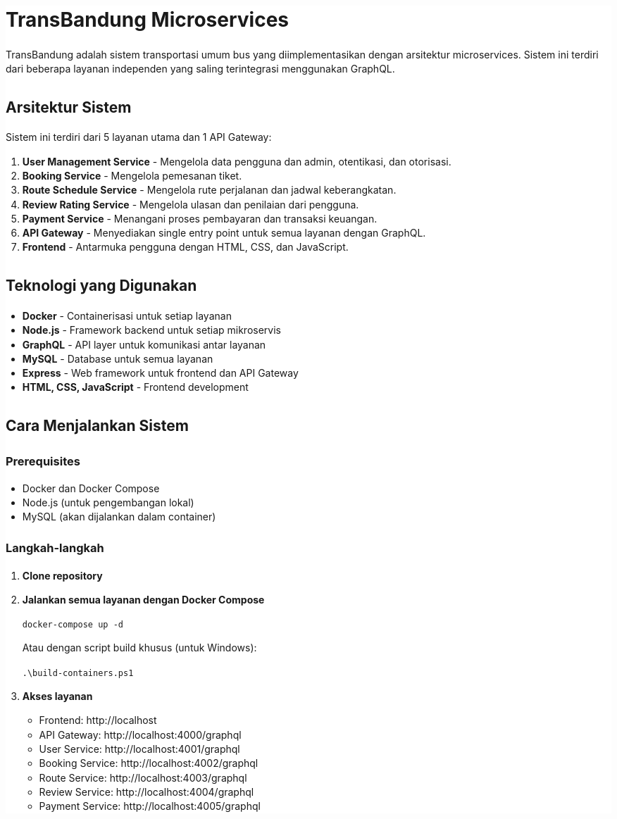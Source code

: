 # TransBandung Microservices

TransBandung adalah sistem transportasi umum bus yang diimplementasikan dengan arsitektur microservices. Sistem ini terdiri dari beberapa layanan independen yang saling terintegrasi menggunakan GraphQL.

## Arsitektur Sistem

Sistem ini terdiri dari 5 layanan utama dan 1 API Gateway:

1. **User Management Service** - Mengelola data pengguna dan admin, otentikasi, dan otorisasi.
2. **Booking Service** - Mengelola pemesanan tiket.
3. **Route Schedule Service** - Mengelola rute perjalanan dan jadwal keberangkatan.
4. **Review Rating Service** - Mengelola ulasan dan penilaian dari pengguna.
5. **Payment Service** - Menangani proses pembayaran dan transaksi keuangan.
6. **API Gateway** - Menyediakan single entry point untuk semua layanan dengan GraphQL.
7. **Frontend** - Antarmuka pengguna dengan HTML, CSS, dan JavaScript.

## Teknologi yang Digunakan

- **Docker** - Containerisasi untuk setiap layanan
- **Node.js** - Framework backend untuk setiap mikroservis
- **GraphQL** - API layer untuk komunikasi antar layanan
- **MySQL** - Database untuk semua layanan
- **Express** - Web framework untuk frontend dan API Gateway
- **HTML, CSS, JavaScript** - Frontend development

## Cara Menjalankan Sistem

### Prerequisites

- Docker dan Docker Compose
- Node.js (untuk pengembangan lokal)
- MySQL (akan dijalankan dalam container)

### Langkah-langkah

1. **Clone repository**

2. **Jalankan semua layanan dengan Docker Compose**
   ```
   docker-compose up -d
   ```

   Atau dengan script build khusus (untuk Windows):
   ```
   .\build-containers.ps1
   ```

3. **Akses layanan**
   - Frontend: http://localhost
   - API Gateway: http://localhost:4000/graphql
   - User Service: http://localhost:4001/graphql
   - Booking Service: http://localhost:4002/graphql
   - Route Service: http://localhost:4003/graphql
   - Review Service: http://localhost:4004/graphql
   - Payment Service: http://localhost:4005/graphql
